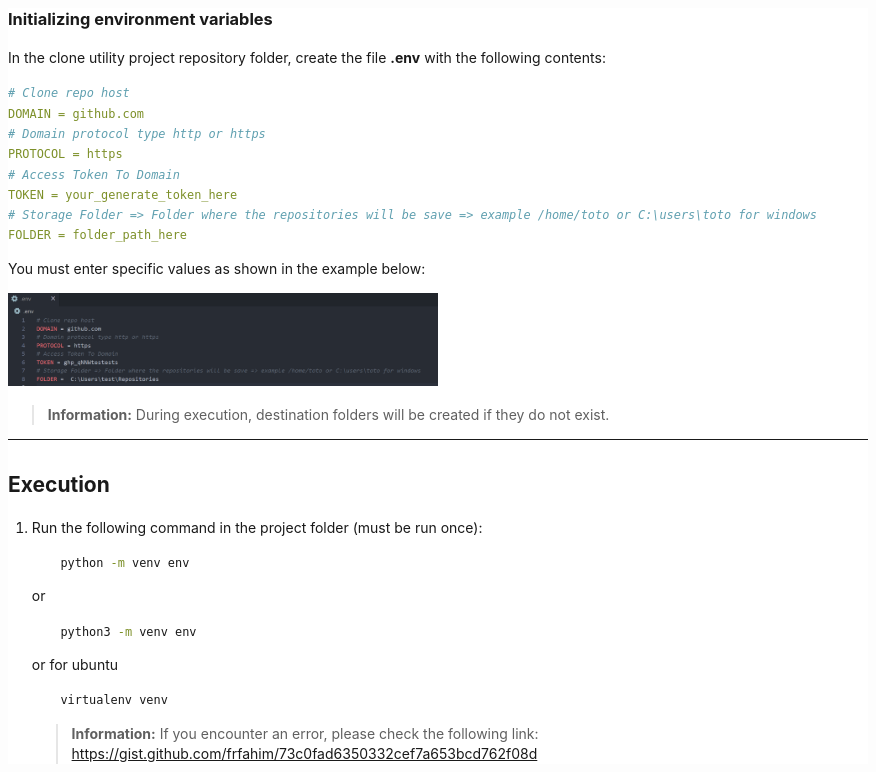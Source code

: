 
### Initializing environment variables

In the clone utility project repository folder, create the file **.env** with the following contents:

```yaml
# Clone repo host
DOMAIN = github.com
# Domain protocol type http or https
PROTOCOL = https
# Access Token To Domain
TOKEN = your_generate_token_here
# Storage Folder => Folder where the repositories will be save => example /home/toto or C:\users\toto for windows
FOLDER = folder_path_here
```

You must enter specific values as shown in the example below:

<img src="./img/env_en.png" alt="" width="50%"/>

> **Information:**
> During execution, destination folders will be created if they do not exist.

---

## Execution

1. Run the following command in the project folder (must be run once):

    ```cmd
        python -m venv env
    ```
    or
    ```cmd
        python3 -m venv env
    ```
    or for ubuntu
    ```cmd
        virtualenv venv
    ```
    > **Information:**
    > If you encounter an error, please check the following link: https://gist.github.com/frfahim/73c0fad6350332cef7a653bcd762f08d
